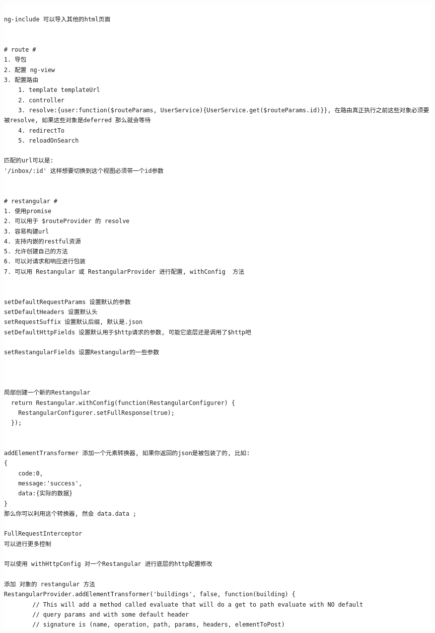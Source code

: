 ````

ng-include 可以导入其他的html页面


# route #
1. 导包
2. 配置 ng-view
3. 配置路由
	1. template templateUrl
	2. controller
	3. resolve:{user:function($routeParams, UserService){UserService.get($routeParams.id)}}, 在路由真正执行之前这些对象必须要被resolve, 如果这些对象是deferred 那么就会等待
	4. redirectTo
	5. reloadOnSearch

匹配的url可以是:
'/inbox/:id' 这样想要切换到这个视图必须带一个id参数


# restangular #
1. 使用promise
2. 可以用于 $routeProvider 的 resolve
3. 容易构建url
4. 支持内嵌的restful资源
5. 允许创建自己的方法
6. 可以对请求和响应进行包装
7. 可以用 Restangular 或 RestangularProvider 进行配置, withConfig  方法


setDefaultRequestParams 设置默认的参数
setDefaultHeaders 设置默认头
setRequestSuffix 设置默认后缀, 默认是.json
setDefaultHttpFields 设置默认用于$http请求的参数, 可能它底层还是调用了$http吧

setRestangularFields 设置Restangular的一些参数



局部创建一个新的Restangular
  return Restangular.withConfig(function(RestangularConfigurer) {
    RestangularConfigurer.setFullResponse(true);
  });
 
 
addElementTransformer 添加一个元素转换器, 如果你返回的json是被包装了的, 比如:
{
	code:0,
	message:'success',
	data:{实际的数据}
}
那么你可以利用这个转换器, 然会 data.data ;

FullRequestInterceptor
可以进行更多控制

可以使用 withHttpConfig 对一个Restangular 进行底层的http配置修改

添加 对象的 restangular 方法
RestangularProvider.addElementTransformer('buildings', false, function(building) {
        // This will add a method called evaluate that will do a get to path evaluate with NO default 
        // query params and with some default header 
        // signature is (name, operation, path, params, headers, elementToPost) 
````